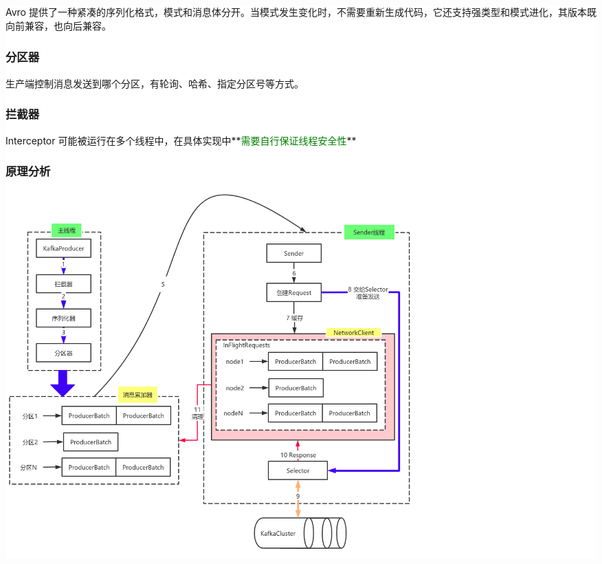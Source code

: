 Avro 提供了一种紧凑的序列化格式，模式和消息体分开。当模式发生变化时，不需要重新生成代码，它还支持强类型和模式进化，其版本既向前兼容，也向后兼容。



### 分区器

生产端控制消息发送到哪个分区，有轮询、哈希、指定分区号等方式。



### 拦截器

Interceptor 可能被运行在多个线程中，在具体实现中**<font color="green">需要自行保证线程安全性</font>**



### 原理分析

<img src="assets/image-20201117215502433.png" alt="image-20201117215502433" style="zoom: 60%;" />
